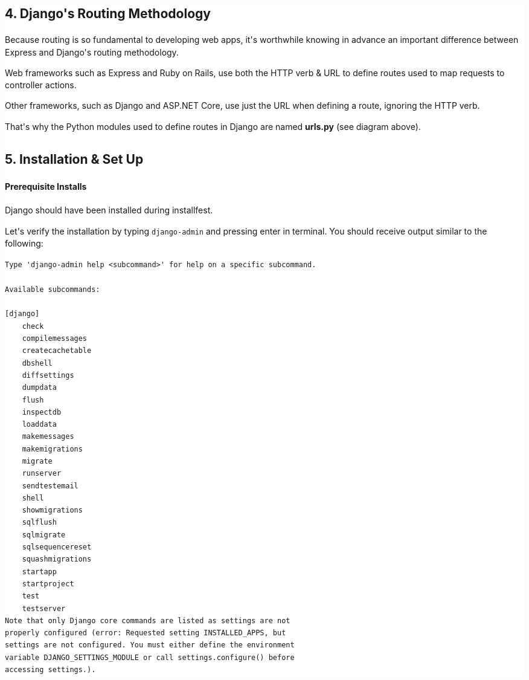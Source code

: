 ## 4. Django's Routing Methodology

Because routing is so fundamental to developing web apps, it's worthwhile knowing in advance an important difference between Express and Django's routing methodology. 

Web frameworks such as Express and Ruby on Rails, use both the HTTP verb & URL to define routes used to map requests to controller actions.

Other frameworks, such as Django and ASP.NET Core, use just the URL when defining a route, ignoring the HTTP verb.

That's why the Python modules used to define routes in Django are named **urls.py** (see diagram above).

## 5. Installation & Set Up

#### Prerequisite Installs

Django should have been installed during installfest.  

Let's verify the installation by typing `django-admin` and pressing enter in terminal. You should receive output similar to the following:

```
Type 'django-admin help <subcommand>' for help on a specific subcommand.

Available subcommands:

[django]
    check
    compilemessages
    createcachetable
    dbshell
    diffsettings
    dumpdata
    flush
    inspectdb
    loaddata
    makemessages
    makemigrations
    migrate
    runserver
    sendtestemail
    shell
    showmigrations
    sqlflush
    sqlmigrate
    sqlsequencereset
    squashmigrations
    startapp
    startproject
    test
    testserver
Note that only Django core commands are listed as settings are not
properly configured (error: Requested setting INSTALLED_APPS, but
settings are not configured. You must either define the environment
variable DJANGO_SETTINGS_MODULE or call settings.configure() before
accessing settings.).
```
